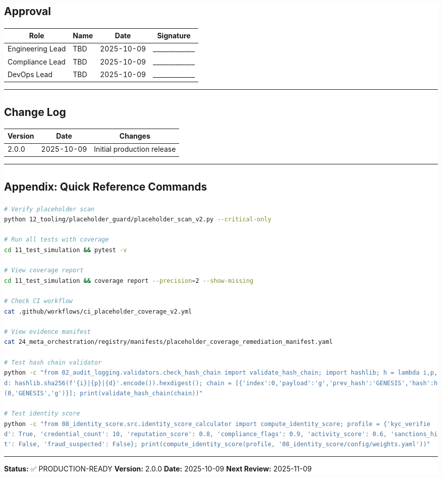 
## Approval

| Role | Name | Date | Signature |
|------|------|------|-----------|
| Engineering Lead | TBD | 2025-10-09 | _____________ |
| Compliance Lead | TBD | 2025-10-09 | _____________ |
| DevOps Lead | TBD | 2025-10-09 | _____________ |

---

## Change Log

| Version | Date | Changes |
|---------|------|---------|
| 2.0.0 | 2025-10-09 | Initial production release |

---

## Appendix: Quick Reference Commands

```bash
# Verify placeholder scan
python 12_tooling/placeholder_guard/placeholder_scan_v2.py --critical-only

# Run all tests with coverage
cd 11_test_simulation && pytest -v

# View coverage report
cd 11_test_simulation && coverage report --precision=2 --show-missing

# Check CI workflow
cat .github/workflows/ci_placeholder_coverage_v2.yml

# View evidence manifest
cat 24_meta_orchestration/registry/manifests/placeholder_coverage_remediation_manifest.yaml

# Test hash chain validator
python -c "from 02_audit_logging.validators.check_hash_chain import validate_hash_chain; import hashlib; h = lambda i,p,d: hashlib.sha256(f'{i}|{p}|{d}'.encode()).hexdigest(); chain = [{'index':0,'payload':'g','prev_hash':'GENESIS','hash':h(0,'GENESIS','g')}]; print(validate_hash_chain(chain))"

# Test identity score
python -c "from 08_identity_score.src.identity_score_calculator import compute_identity_score; profile = {'kyc_verified': True, 'credential_count': 10, 'reputation_score': 0.8, 'compliance_flags': 0.9, 'activity_score': 0.6, 'sanctions_hit': False, 'fraud_suspected': False}; print(compute_identity_score(profile, '08_identity_score/config/weights.yaml'))"
```

---

**Status:** ✅ PRODUCTION-READY
**Version:** 2.0.0
**Date:** 2025-10-09
**Next Review:** 2025-11-09
